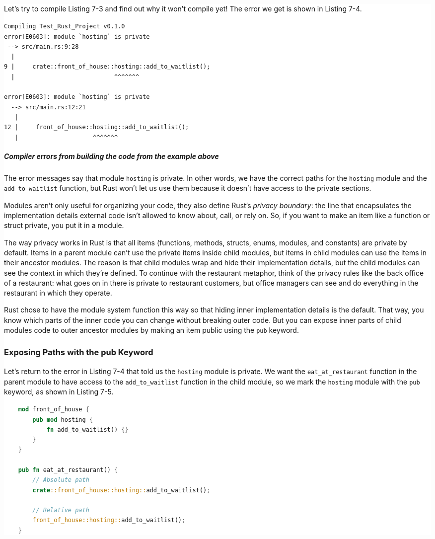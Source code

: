 Let’s try to compile Listing 7-3 and find out why it won’t compile yet! The error we get is shown in Listing 7-4.

```text
Compiling Test_Rust_Project v0.1.0
error[E0603]: module `hosting` is private
 --> src/main.rs:9:28
  |
9 |     crate::front_of_house::hosting::add_to_waitlist();
  |                            ^^^^^^^

error[E0603]: module `hosting` is private
  --> src/main.rs:12:21
   |
12 |     front_of_house::hosting::add_to_waitlist();
   |                     ^^^^^^^
```

##### Compiler errors from building the code from the example above

The error messages say that module `hosting` is private. In other words, we have the correct paths for the `hosting` module and the `add_to_waitlist` function, but Rust won’t let us use them because it doesn’t have access to the private sections.

Modules aren’t only useful for organizing your code, they also define Rust’s _privacy boundary_: the line that encapsulates the implementation details external code isn’t allowed to know about, call, or rely on. So, if you want to make an item like a function or struct private, you put it in a module.

The way privacy works in Rust is that all items (functions, methods, structs, enums, modules, and constants) are private by default. Items in a parent module can’t use the private items inside child modules, but items in child modules can use the items in their ancestor modules. The reason is that child modules wrap and hide their implementation details, but the child modules can see the context in which they’re defined. To continue with the restaurant metaphor, think of the privacy rules like the back office of a restaurant: what goes on in there is private to restaurant customers, but office managers can see and do everything in the restaurant in which they operate.

Rust chose to have the module system function this way so that hiding inner implementation details is the default. That way, you know which parts of the inner code you can change without breaking outer code. But you can expose inner parts of child modules code to outer ancestor modules by making an item public using the `pub` keyword.

### Exposing Paths with the pub Keyword

Let’s return to the error in Listing 7-4 that told us the `hosting` module is private. We want the `eat_at_restaurant` function in the parent module to have access to the `add_to_waitlist` function in the child module, so we mark the `hosting` module with the `pub` keyword, as shown in Listing 7-5.

```rust
    mod front_of_house {
        pub mod hosting {
            fn add_to_waitlist() {}
        }
    }

    pub fn eat_at_restaurant() {
        // Absolute path
        crate::front_of_house::hosting::add_to_waitlist();

        // Relative path
        front_of_house::hosting::add_to_waitlist();
    }
```
